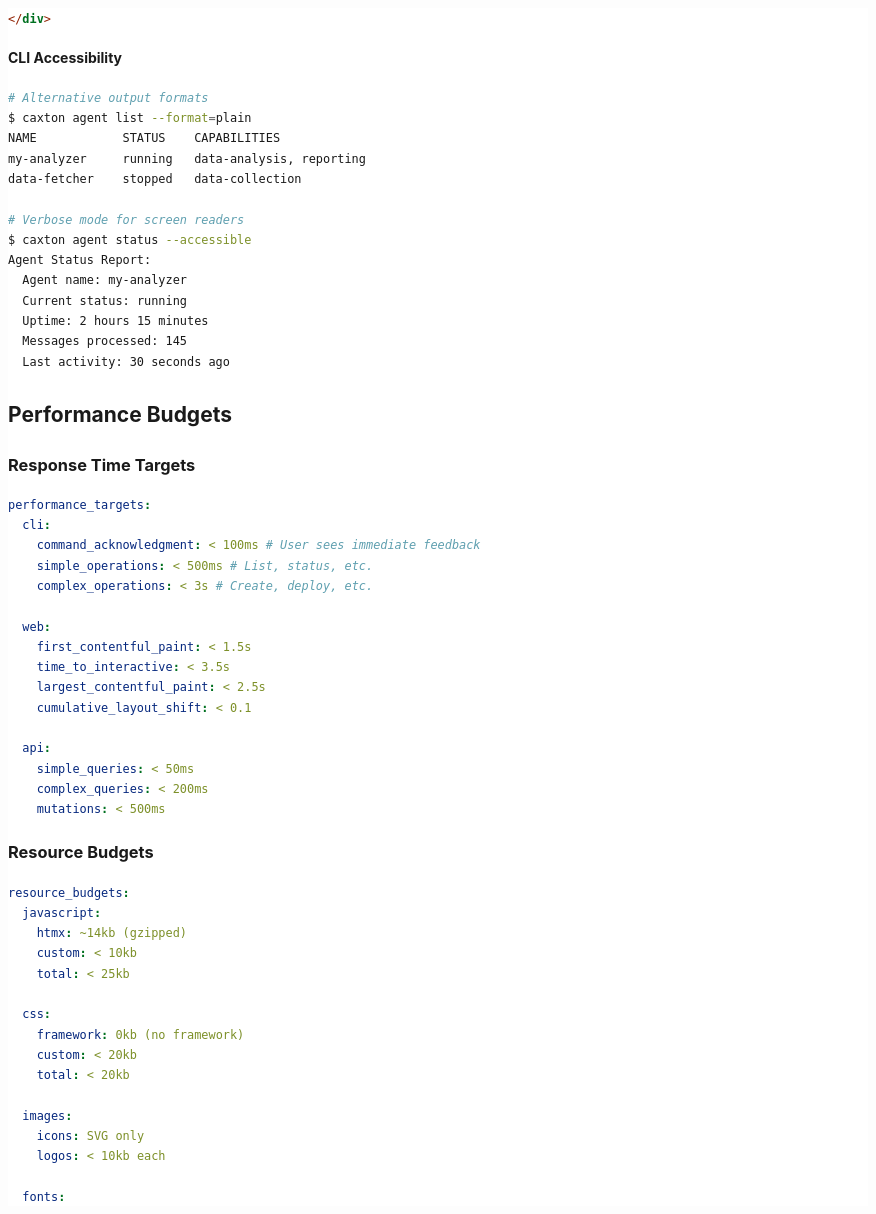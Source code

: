 ```html
</div>
```

#### CLI Accessibility

```bash
# Alternative output formats
$ caxton agent list --format=plain
NAME            STATUS    CAPABILITIES
my-analyzer     running   data-analysis, reporting
data-fetcher    stopped   data-collection

# Verbose mode for screen readers
$ caxton agent status --accessible
Agent Status Report:
  Agent name: my-analyzer
  Current status: running
  Uptime: 2 hours 15 minutes
  Messages processed: 145
  Last activity: 30 seconds ago
```

## Performance Budgets

### Response Time Targets

```yaml
performance_targets:
  cli:
    command_acknowledgment: < 100ms # User sees immediate feedback
    simple_operations: < 500ms # List, status, etc.
    complex_operations: < 3s # Create, deploy, etc.

  web:
    first_contentful_paint: < 1.5s
    time_to_interactive: < 3.5s
    largest_contentful_paint: < 2.5s
    cumulative_layout_shift: < 0.1

  api:
    simple_queries: < 50ms
    complex_queries: < 200ms
    mutations: < 500ms
```

### Resource Budgets

```yaml
resource_budgets:
  javascript:
    htmx: ~14kb (gzipped)
    custom: < 10kb
    total: < 25kb

  css:
    framework: 0kb (no framework)
    custom: < 20kb
    total: < 20kb

  images:
    icons: SVG only
    logos: < 10kb each

  fonts:
```